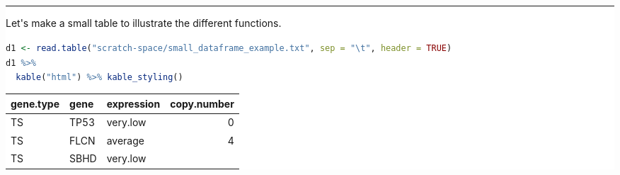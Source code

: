 ------------------------------------------------------------------------

Let's make a small table to illustrate the different functions.

``` r
d1 <- read.table("scratch-space/small_dataframe_example.txt", sep = "\t", header = TRUE)
d1 %>%
  kable("html") %>% kable_styling()
```

<table class="table" style="margin-left: auto; margin-right: auto;">
<thead>
<tr>
<th style="text-align:left;">
gene.type
</th>
<th style="text-align:left;">
gene
</th>
<th style="text-align:left;">
expression
</th>
<th style="text-align:right;">
copy.number
</th>
</tr>
</thead>
<tbody>
<tr>
<td style="text-align:left;">
TS
</td>
<td style="text-align:left;">
TP53
</td>
<td style="text-align:left;">
very.low
</td>
<td style="text-align:right;">
0
</td>
</tr>
<tr>
<td style="text-align:left;">
TS
</td>
<td style="text-align:left;">
FLCN
</td>
<td style="text-align:left;">
average
</td>
<td style="text-align:right;">
4
</td>
</tr>
<tr>
<td style="text-align:left;">
TS
</td>
<td style="text-align:left;">
SBHD
</td>
<td style="text-align:left;">
very.low